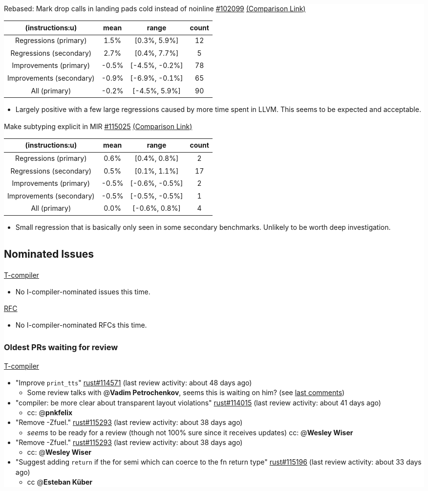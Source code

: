 
Rebased: Mark drop calls in landing pads cold instead of noinline [#102099](https://github.com/rust-lang/rust/pull/102099) [(Comparison Link)](https://perf.rust-lang.org/compare.html?start=5333b878c8bc1c4267a67ea3682663629e47541a&end=2e5a9dd6c9eaa42f0684b4b760bd68fc27cbe51b&stat=instructions:u)

| (instructions:u)         | mean  | range          | count |
|:------------------------:|:-----:|:--------------:|:-----:|
| Regressions (primary)    | 1.5%  | [0.3%, 5.9%]   | 12    |
| Regressions (secondary)  | 2.7%  | [0.4%, 7.7%]   | 5     |
| Improvements (primary)   | -0.5% | [-4.5%, -0.2%] | 78    |
| Improvements (secondary) | -0.9% | [-6.9%, -0.1%] | 65    |
| All  (primary)           | -0.2% | [-4.5%, 5.9%]  | 90    |
- Largely positive with a few large regressions caused by more time spent in LLVM. This seems to be expected and acceptable.


Make subtyping explicit in MIR [#115025](https://github.com/rust-lang/rust/pull/115025) [(Comparison Link)](https://perf.rust-lang.org/compare.html?start=9998f4add08c3d09c82e00975cf3a293b30160ec&end=eb0f3ed59c6508a37c6598bc9762987f053993a7&stat=instructions:u)

| (instructions:u)         | mean  | range          | count |
|:------------------------:|:-----:|:--------------:|:-----:|
| Regressions (primary)    | 0.6%  | [0.4%, 0.8%]   | 2     |
| Regressions (secondary)  | 0.5%  | [0.1%, 1.1%]   | 17    |
| Improvements (primary)   | -0.5% | [-0.6%, -0.5%] | 2     |
| Improvements (secondary) | -0.5% | [-0.5%, -0.5%] | 1     |
| All  (primary)           | 0.0%  | [-0.6%, 0.8%]  | 4     |
- Small regression that is basically only seen in some secondary benchmarks. Unlikely to be worth deep investigation.


## Nominated Issues

[T-compiler](https://github.com/rust-lang/rust/issues?q=is%3Aopen+label%3AI-compiler-nominated)
- No I-compiler-nominated issues this time.

[RFC](https://github.com/rust-lang/rfcs/issues?q=is%3Aopen+label%3AI-compiler-nominated)
- No I-compiler-nominated RFCs this time.

### Oldest PRs waiting for review

[T-compiler](https://github.com/rust-lang/rust/pulls?q=is%3Apr+is%3Aopen+sort%3Aupdated-asc+label%3AS-waiting-on-review+draft%3Afalse+label%3AT-compiler)
- "Improve `print_tts`" [rust#114571](https://github.com/rust-lang/rust/pull/114571) (last review activity: about 48 days ago)
  - Some review talks with @**Vadim Petrochenkov**, seems this is waiting on him? (see [last comments](https://github.com/rust-lang/rust/pull/114571#issuecomment-1682486307))
- "compiler: be more clear about transparent layout violations" [rust#114015](https://github.com/rust-lang/rust/pull/114015) (last review activity: about 41 days ago)
  - cc: @**pnkfelix**
- "Remove -Zfuel." [rust#115293](https://github.com/rust-lang/rust/pull/115293) (last review activity: about 38 days ago)
  - *seems* to be ready for a review (though not 100% sure since it receives updates) cc: @**Wesley Wiser** 
- "Remove -Zfuel." [rust#115293](https://github.com/rust-lang/rust/pull/115293) (last review activity: about 38 days ago)
  - cc: @**Wesley Wiser** 
- "Suggest adding `return` if the for semi which can coerce to the fn return type" [rust#115196](https://github.com/rust-lang/rust/pull/115196) (last review activity: about 33 days ago)
  - cc @**Esteban Küber** 